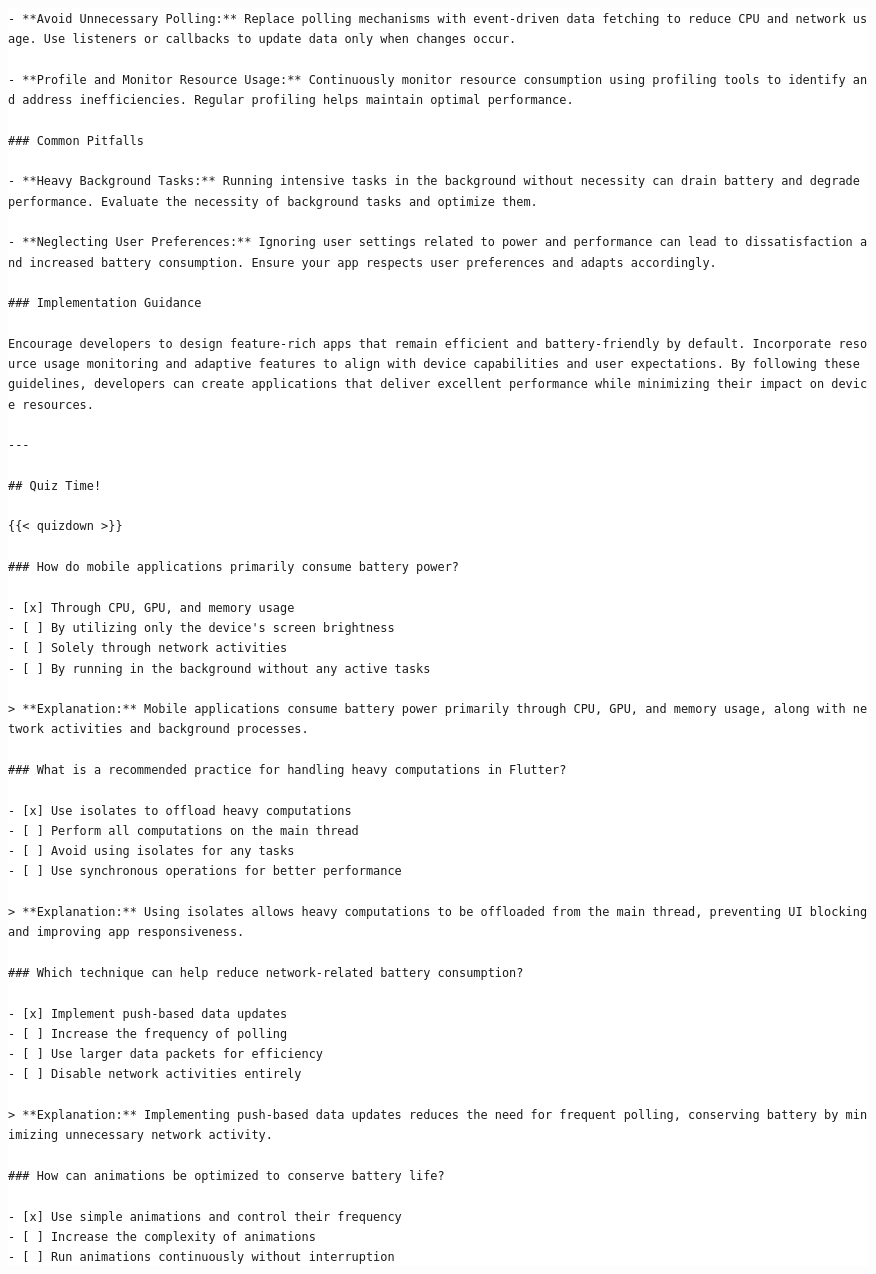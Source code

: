 ```
- **Avoid Unnecessary Polling:** Replace polling mechanisms with event-driven data fetching to reduce CPU and network usage. Use listeners or callbacks to update data only when changes occur.

- **Profile and Monitor Resource Usage:** Continuously monitor resource consumption using profiling tools to identify and address inefficiencies. Regular profiling helps maintain optimal performance.

### Common Pitfalls

- **Heavy Background Tasks:** Running intensive tasks in the background without necessity can drain battery and degrade performance. Evaluate the necessity of background tasks and optimize them.

- **Neglecting User Preferences:** Ignoring user settings related to power and performance can lead to dissatisfaction and increased battery consumption. Ensure your app respects user preferences and adapts accordingly.

### Implementation Guidance

Encourage developers to design feature-rich apps that remain efficient and battery-friendly by default. Incorporate resource usage monitoring and adaptive features to align with device capabilities and user expectations. By following these guidelines, developers can create applications that deliver excellent performance while minimizing their impact on device resources.

---

## Quiz Time!

{{< quizdown >}}

### How do mobile applications primarily consume battery power?

- [x] Through CPU, GPU, and memory usage
- [ ] By utilizing only the device's screen brightness
- [ ] Solely through network activities
- [ ] By running in the background without any active tasks

> **Explanation:** Mobile applications consume battery power primarily through CPU, GPU, and memory usage, along with network activities and background processes.

### What is a recommended practice for handling heavy computations in Flutter?

- [x] Use isolates to offload heavy computations
- [ ] Perform all computations on the main thread
- [ ] Avoid using isolates for any tasks
- [ ] Use synchronous operations for better performance

> **Explanation:** Using isolates allows heavy computations to be offloaded from the main thread, preventing UI blocking and improving app responsiveness.

### Which technique can help reduce network-related battery consumption?

- [x] Implement push-based data updates
- [ ] Increase the frequency of polling
- [ ] Use larger data packets for efficiency
- [ ] Disable network activities entirely

> **Explanation:** Implementing push-based data updates reduces the need for frequent polling, conserving battery by minimizing unnecessary network activity.

### How can animations be optimized to conserve battery life?

- [x] Use simple animations and control their frequency
- [ ] Increase the complexity of animations
- [ ] Run animations continuously without interruption
```